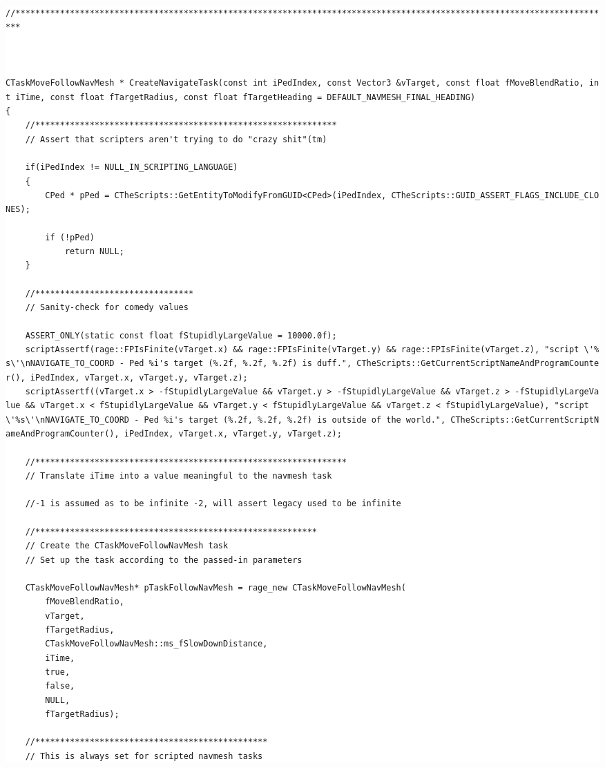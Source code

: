 	//*************************************************************************************************************************



	CTaskMoveFollowNavMesh * CreateNavigateTask(const int iPedIndex, const Vector3 &vTarget, const float fMoveBlendRatio, int iTime, const float fTargetRadius, const float fTargetHeading = DEFAULT_NAVMESH_FINAL_HEADING)
	{
		//*************************************************************
		// Assert that scripters aren't trying to do "crazy shit"(tm)

		if(iPedIndex != NULL_IN_SCRIPTING_LANGUAGE)
		{
			CPed * pPed = CTheScripts::GetEntityToModifyFromGUID<CPed>(iPedIndex, CTheScripts::GUID_ASSERT_FLAGS_INCLUDE_CLONES);

			if (!pPed)
				return NULL;
		}

		//********************************
		// Sanity-check for comedy values

		ASSERT_ONLY(static const float fStupidlyLargeValue = 10000.0f);
		scriptAssertf(rage::FPIsFinite(vTarget.x) && rage::FPIsFinite(vTarget.y) && rage::FPIsFinite(vTarget.z), "script \'%s\'\nNAVIGATE_TO_COORD - Ped %i's target (%.2f, %.2f, %.2f) is duff.", CTheScripts::GetCurrentScriptNameAndProgramCounter(), iPedIndex, vTarget.x, vTarget.y, vTarget.z);
		scriptAssertf((vTarget.x > -fStupidlyLargeValue && vTarget.y > -fStupidlyLargeValue && vTarget.z > -fStupidlyLargeValue && vTarget.x < fStupidlyLargeValue && vTarget.y < fStupidlyLargeValue && vTarget.z < fStupidlyLargeValue), "script \'%s\'\nNAVIGATE_TO_COORD - Ped %i's target (%.2f, %.2f, %.2f) is outside of the world.", CTheScripts::GetCurrentScriptNameAndProgramCounter(), iPedIndex, vTarget.x, vTarget.y, vTarget.z);

		//***************************************************************
		// Translate iTime into a value meaningful to the navmesh task

		//-1 is assumed as to be infinite -2, will assert legacy used to be infinite

		//*********************************************************
		// Create the CTaskMoveFollowNavMesh task
		// Set up the task according to the passed-in parameters
		
		CTaskMoveFollowNavMesh* pTaskFollowNavMesh = rage_new CTaskMoveFollowNavMesh(
			fMoveBlendRatio,
			vTarget,
			fTargetRadius,
			CTaskMoveFollowNavMesh::ms_fSlowDownDistance,
			iTime,
			true,
			false,
			NULL,
			fTargetRadius);

		//***********************************************
		// This is always set for scripted navmesh tasks
